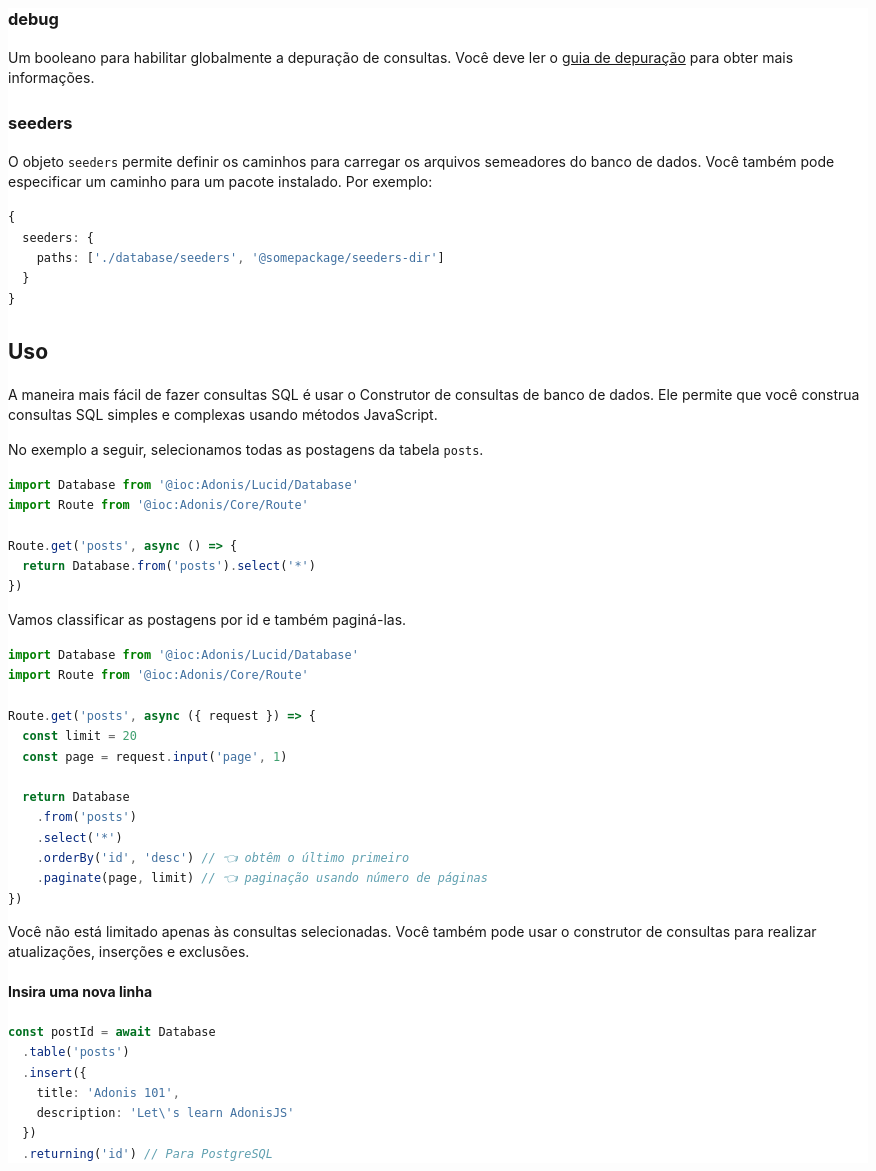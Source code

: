 ### debug
Um booleano para habilitar globalmente a depuração de consultas. Você deve ler o [guia de depuração](https://docs.adonisjs.com/guides/database/debugging) para obter mais informações.

### seeders
O objeto `seeders` permite definir os caminhos para carregar os arquivos semeadores do banco de dados. Você também pode especificar um caminho para um pacote instalado. Por exemplo:

```ts
{
  seeders: {
    paths: ['./database/seeders', '@somepackage/seeders-dir']
  }
}
```

## Uso
A maneira mais fácil de fazer consultas SQL é usar o Construtor de consultas de banco de dados. Ele permite que você construa consultas SQL simples e complexas usando métodos JavaScript.

No exemplo a seguir, selecionamos todas as postagens da tabela `posts`.

```ts
import Database from '@ioc:Adonis/Lucid/Database'
import Route from '@ioc:Adonis/Core/Route'

Route.get('posts', async () => {
  return Database.from('posts').select('*')
})
```

Vamos classificar as postagens por id e também paginá-las.

```ts
import Database from '@ioc:Adonis/Lucid/Database'
import Route from '@ioc:Adonis/Core/Route'

Route.get('posts', async ({ request }) => {
  const limit = 20
  const page = request.input('page', 1)

  return Database
    .from('posts')
    .select('*')
    .orderBy('id', 'desc') // 👈 obtêm o último primeiro
    .paginate(page, limit) // 👈 paginação usando número de páginas
})
```

Você não está limitado apenas às consultas selecionadas. Você também pode usar o construtor de consultas para realizar atualizações, inserções e exclusões.

#### Insira uma nova linha
```ts
const postId = await Database
  .table('posts')
  .insert({
    title: 'Adonis 101',
    description: 'Let\'s learn AdonisJS'
  })
  .returning('id') // Para PostgreSQL
```
